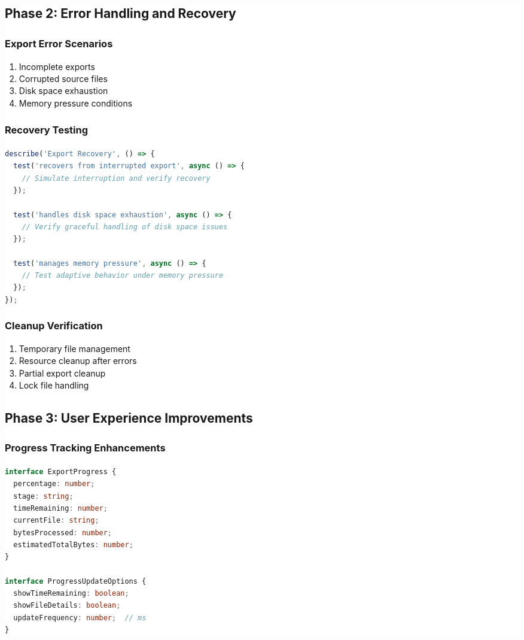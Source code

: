 ## Phase 2: Error Handling and Recovery

### Export Error Scenarios
1. Incomplete exports
2. Corrupted source files
3. Disk space exhaustion
4. Memory pressure conditions

### Recovery Testing
```typescript
describe('Export Recovery', () => {
  test('recovers from interrupted export', async () => {
    // Simulate interruption and verify recovery
  });

  test('handles disk space exhaustion', async () => {
    // Verify graceful handling of disk space issues
  });

  test('manages memory pressure', async () => {
    // Test adaptive behavior under memory pressure
  });
});
```

### Cleanup Verification
1. Temporary file management
2. Resource cleanup after errors
3. Partial export cleanup
4. Lock file handling

## Phase 3: User Experience Improvements

### Progress Tracking Enhancements
```typescript
interface ExportProgress {
  percentage: number;
  stage: string;
  timeRemaining: number;
  currentFile: string;
  bytesProcessed: number;
  estimatedTotalBytes: number;
}

interface ProgressUpdateOptions {
  showTimeRemaining: boolean;
  showFileDetails: boolean;
  updateFrequency: number;  // ms
}
```
